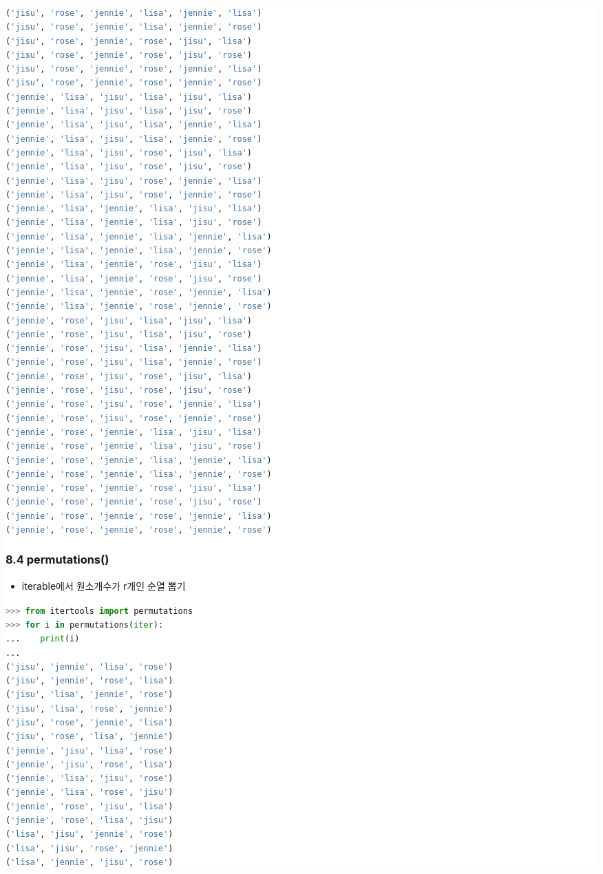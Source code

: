 ```python
('jisu', 'rose', 'jennie', 'lisa', 'jennie', 'lisa')
('jisu', 'rose', 'jennie', 'lisa', 'jennie', 'rose')
('jisu', 'rose', 'jennie', 'rose', 'jisu', 'lisa')
('jisu', 'rose', 'jennie', 'rose', 'jisu', 'rose')
('jisu', 'rose', 'jennie', 'rose', 'jennie', 'lisa')
('jisu', 'rose', 'jennie', 'rose', 'jennie', 'rose')
('jennie', 'lisa', 'jisu', 'lisa', 'jisu', 'lisa')
('jennie', 'lisa', 'jisu', 'lisa', 'jisu', 'rose')
('jennie', 'lisa', 'jisu', 'lisa', 'jennie', 'lisa')
('jennie', 'lisa', 'jisu', 'lisa', 'jennie', 'rose')
('jennie', 'lisa', 'jisu', 'rose', 'jisu', 'lisa')
('jennie', 'lisa', 'jisu', 'rose', 'jisu', 'rose')
('jennie', 'lisa', 'jisu', 'rose', 'jennie', 'lisa')
('jennie', 'lisa', 'jisu', 'rose', 'jennie', 'rose')
('jennie', 'lisa', 'jennie', 'lisa', 'jisu', 'lisa')
('jennie', 'lisa', 'jennie', 'lisa', 'jisu', 'rose')
('jennie', 'lisa', 'jennie', 'lisa', 'jennie', 'lisa')
('jennie', 'lisa', 'jennie', 'lisa', 'jennie', 'rose')
('jennie', 'lisa', 'jennie', 'rose', 'jisu', 'lisa')
('jennie', 'lisa', 'jennie', 'rose', 'jisu', 'rose')
('jennie', 'lisa', 'jennie', 'rose', 'jennie', 'lisa')
('jennie', 'lisa', 'jennie', 'rose', 'jennie', 'rose')
('jennie', 'rose', 'jisu', 'lisa', 'jisu', 'lisa')
('jennie', 'rose', 'jisu', 'lisa', 'jisu', 'rose')
('jennie', 'rose', 'jisu', 'lisa', 'jennie', 'lisa')
('jennie', 'rose', 'jisu', 'lisa', 'jennie', 'rose')
('jennie', 'rose', 'jisu', 'rose', 'jisu', 'lisa')
('jennie', 'rose', 'jisu', 'rose', 'jisu', 'rose')
('jennie', 'rose', 'jisu', 'rose', 'jennie', 'lisa')
('jennie', 'rose', 'jisu', 'rose', 'jennie', 'rose')
('jennie', 'rose', 'jennie', 'lisa', 'jisu', 'lisa')
('jennie', 'rose', 'jennie', 'lisa', 'jisu', 'rose')
('jennie', 'rose', 'jennie', 'lisa', 'jennie', 'lisa')
('jennie', 'rose', 'jennie', 'lisa', 'jennie', 'rose')
('jennie', 'rose', 'jennie', 'rose', 'jisu', 'lisa')
('jennie', 'rose', 'jennie', 'rose', 'jisu', 'rose')
('jennie', 'rose', 'jennie', 'rose', 'jennie', 'lisa')
('jennie', 'rose', 'jennie', 'rose', 'jennie', 'rose')
```
### 8.4 permutations()

- iterable에서 원소개수가 r개인 순열 뽑기 

```python
>>> from itertools import permutations
>>> for i in permutations(iter):
...    print(i)
...
('jisu', 'jennie', 'lisa', 'rose')
('jisu', 'jennie', 'rose', 'lisa')
('jisu', 'lisa', 'jennie', 'rose')
('jisu', 'lisa', 'rose', 'jennie')
('jisu', 'rose', 'jennie', 'lisa')
('jisu', 'rose', 'lisa', 'jennie')
('jennie', 'jisu', 'lisa', 'rose')
('jennie', 'jisu', 'rose', 'lisa')
('jennie', 'lisa', 'jisu', 'rose')
('jennie', 'lisa', 'rose', 'jisu')
('jennie', 'rose', 'jisu', 'lisa')
('jennie', 'rose', 'lisa', 'jisu')
('lisa', 'jisu', 'jennie', 'rose')
('lisa', 'jisu', 'rose', 'jennie')
('lisa', 'jennie', 'jisu', 'rose')
```
